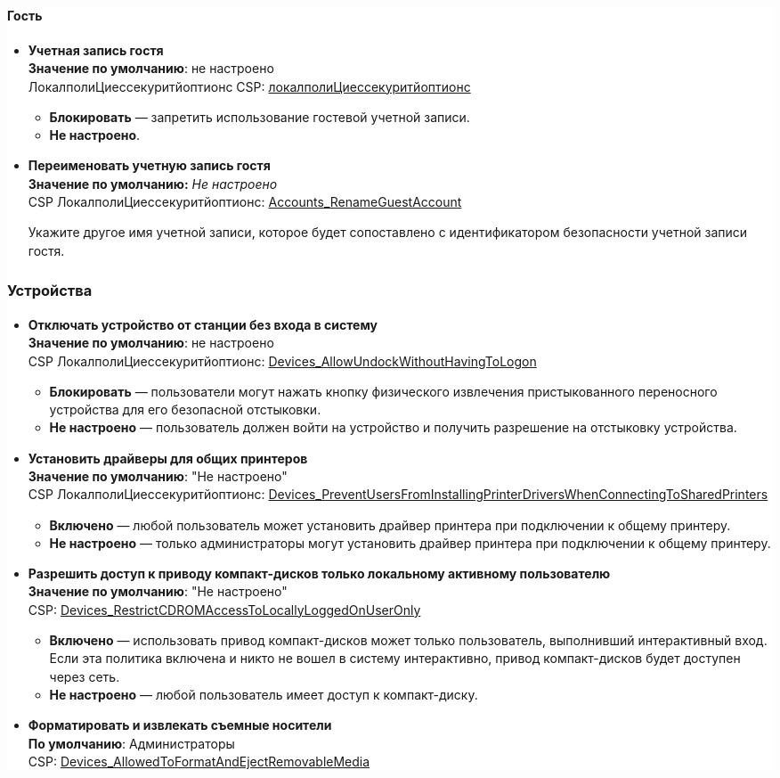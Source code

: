  #### <a name="guest"></a>Гость  

- **Учетная запись гостя**  
  **Значение по умолчанию**: не настроено  
  ЛокалполиЦиессекуритйоптионс CSP: [локалполиЦиессекуритйоптионс](https://go.microsoft.com/fwlink/?linkid=867853)  

  - **Блокировать** — запретить использование гостевой учетной записи.  
  - **Не настроено**.  

- **Переименовать учетную запись гостя**  
  **Значение по умолчанию:** *Не настроено*  
  CSP ЛокалполиЦиессекуритйоптионс: [Accounts_RenameGuestAccount](https://go.microsoft.com/fwlink/?linkid=867918)  
  
  Укажите другое имя учетной записи, которое будет сопоставлено с идентификатором безопасности учетной записи гостя.  

### <a name="devices"></a>Устройства  

- **Отключать устройство от станции без входа в систему**  
  **Значение по умолчанию**: не настроено  
  CSP ЛокалполиЦиессекуритйоптионс: [Devices_AllowUndockWithoutHavingToLogon](https://docs.microsoft.com/windows/client-management/mdm/policy-csp-localpoliciessecurityoptions#localpoliciessecurityoptions-devices-allowundockwithouthavingtologon)  

  
  - **Блокировать** — пользователи могут нажать кнопку физического извлечения пристыкованного переносного устройства для его безопасной отстыковки.  
  - **Не настроено** — пользователь должен войти на устройство и получить разрешение на отстыковку устройства.  

- **Установить драйверы для общих принтеров**  
  **Значение по умолчанию**: "Не настроено"  
  CSP ЛокалполиЦиессекуритйоптионс: [Devices_PreventUsersFromInstallingPrinterDriversWhenConnectingToSharedPrinters](https://go.microsoft.com/fwlink/?linkid=867921)  


  - **Включено** — любой пользователь может установить драйвер принтера при подключении к общему принтеру.  
  - **Не настроено** — только администраторы могут установить драйвер принтера при подключении к общему принтеру.  

- **Разрешить доступ к приводу компакт-дисков только локальному активному пользователю**  
  **Значение по умолчанию**: "Не настроено"  
  CSP: [Devices_RestrictCDROMAccessToLocallyLoggedOnUserOnly](https://go.microsoft.com/fwlink/?linkid=867922)  


  - **Включено** — использовать привод компакт-дисков может только пользователь, выполнивший интерактивный вход. Если эта политика включена и никто не вошел в систему интерактивно, привод компакт-дисков будет доступен через сеть.  
  - **Не настроено** — любой пользователь имеет доступ к компакт-диску.  

- **Форматировать и извлекать съемные носители**  
  **По умолчанию**: Администраторы  
  CSP: [Devices_AllowedToFormatAndEjectRemovableMedia](https://go.microsoft.com/fwlink/?linkid=867920)  
 